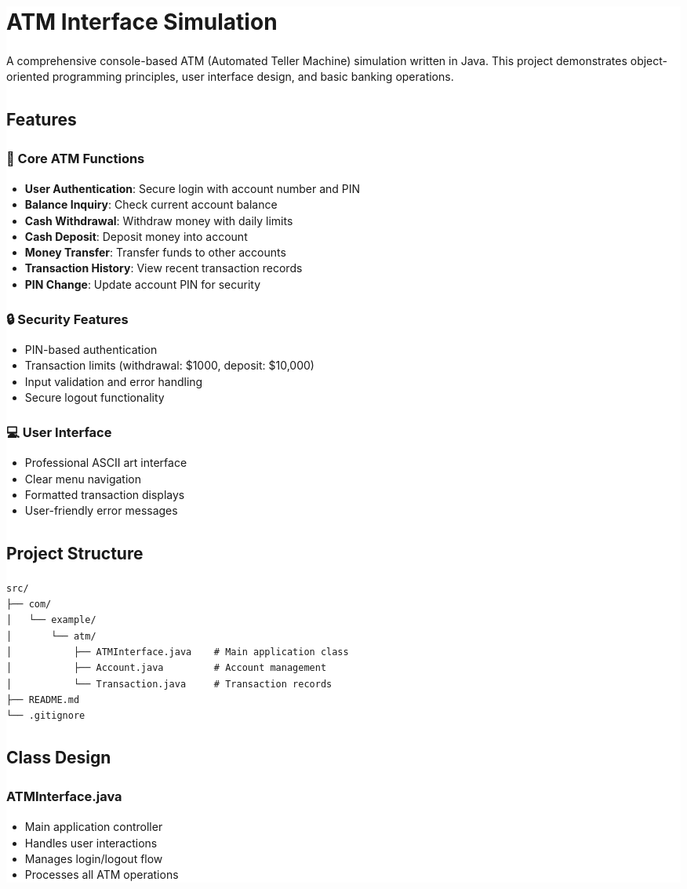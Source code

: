 # ATM Interface Simulation

A comprehensive console-based ATM (Automated Teller Machine) simulation written in Java. This project demonstrates object-oriented programming principles, user interface design, and basic banking operations.

## Features

### 🏧 Core ATM Functions
- **User Authentication**: Secure login with account number and PIN
- **Balance Inquiry**: Check current account balance
- **Cash Withdrawal**: Withdraw money with daily limits
- **Cash Deposit**: Deposit money into account
- **Money Transfer**: Transfer funds to other accounts
- **Transaction History**: View recent transaction records
- **PIN Change**: Update account PIN for security

### 🔒 Security Features
- PIN-based authentication
- Transaction limits (withdrawal: $1000, deposit: $10,000)
- Input validation and error handling
- Secure logout functionality

### 💻 User Interface
- Professional ASCII art interface
- Clear menu navigation
- Formatted transaction displays
- User-friendly error messages

## Project Structure

```
src/
├── com/
│   └── example/
│       └── atm/
│           ├── ATMInterface.java    # Main application class
│           ├── Account.java         # Account management
│           └── Transaction.java     # Transaction records
├── README.md
└── .gitignore
```

## Class Design

### ATMInterface.java
- Main application controller
- Handles user interactions
- Manages login/logout flow
- Processes all ATM operations
